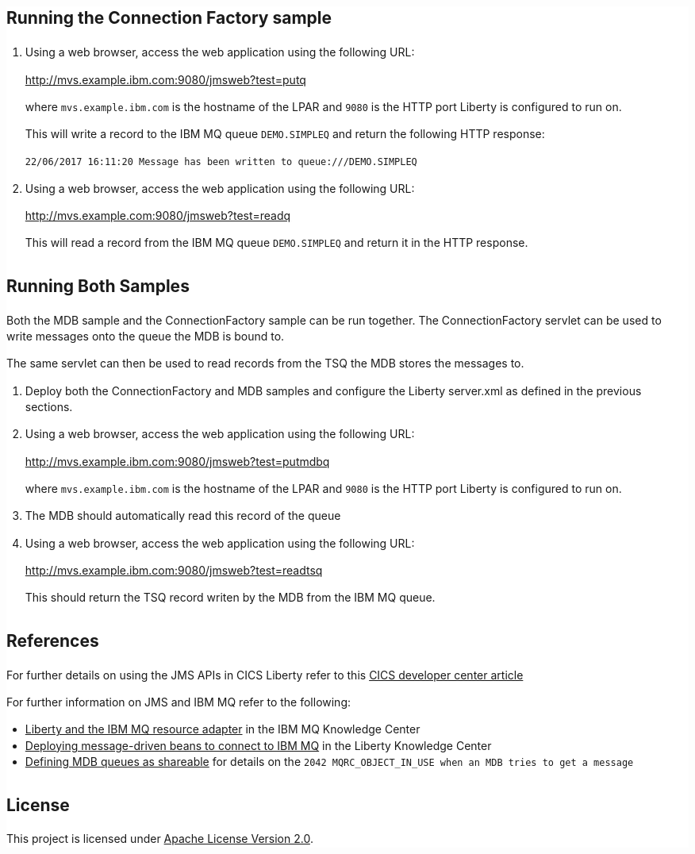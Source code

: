 
## Running the Connection Factory sample

1. Using a web browser, access the web application using the following URL:
   
   http://mvs.example.ibm.com:9080/jmsweb?test=putq

   where `mvs.example.ibm.com` is the hostname of the LPAR and `9080` is the 
   HTTP port Liberty is configured to run on.
   
   This will write a record to the IBM MQ queue `DEMO.SIMPLEQ` and return the
   following HTTP response:

   ```
   22/06/2017 16:11:20 Message has been written to queue:///DEMO.SIMPLEQ
   ```
2. Using a web browser, access the web application using the following URL:

   http://mvs.example.com:9080/jmsweb?test=readq

   This will read a record from the IBM MQ queue `DEMO.SIMPLEQ` and return it
   in the HTTP response.



## Running Both Samples
Both the MDB sample and the ConnectionFactory sample can be run together. The
ConnectionFactory servlet can be used to write messages onto the queue the MDB
is bound to.

The same servlet can then be used to read records from the TSQ the MDB stores
the messages to.

1. Deploy both the ConnectionFactory and MDB samples and configure the Liberty
   server.xml as defined in the previous sections.
2. Using a web browser, access the web application using the following URL:

   http://mvs.example.ibm.com:9080/jmsweb?test=putmdbq

   where `mvs.example.ibm.com` is the hostname of the LPAR and `9080` is the 
   HTTP port Liberty is configured to run on.
3. The MDB should automatically read this record of the queue
4. Using a web browser, access the web application using the following URL:

   http://mvs.example.ibm.com:9080/jmsweb?test=readtsq

   This should return the TSQ record writen by the MDB from the IBM MQ queue.


## References

For further details on using the JMS APIs in CICS Liberty refer to this 
[CICS developer center article](https://developer.ibm.com/cics/2017/09/06/developing-jms-application-cics-liberty/)

For further information on JMS and IBM MQ refer to the following:

*  [Liberty and the IBM MQ resource adapter](https://www.ibm.com/support/knowledgecenter/en/SSFKSJ_9.0.0/com.ibm.mq.dev.doc/q120040_.htm) 
   in the IBM MQ Knowledge Center
*  [Deploying message-driven beans to connect to IBM MQ](https://www.ibm.com/support/knowledgecenter/en/SS7K4U_liberty/com.ibm.websphere.wlp.zseries.doc/ae/twlp_dep_msg_mdbwmq.html)
   in the Liberty Knowledge Center
*  [Defining MDB queues as shareable](http://www.ibm.com/support/docview.wss?uid=swg21232930) 
   for details on the `2042 MQRC_OBJECT_IN_USE when an MDB tries to get a message`

## License

This project is licensed under [Apache License Version 2.0](LICENSE).
